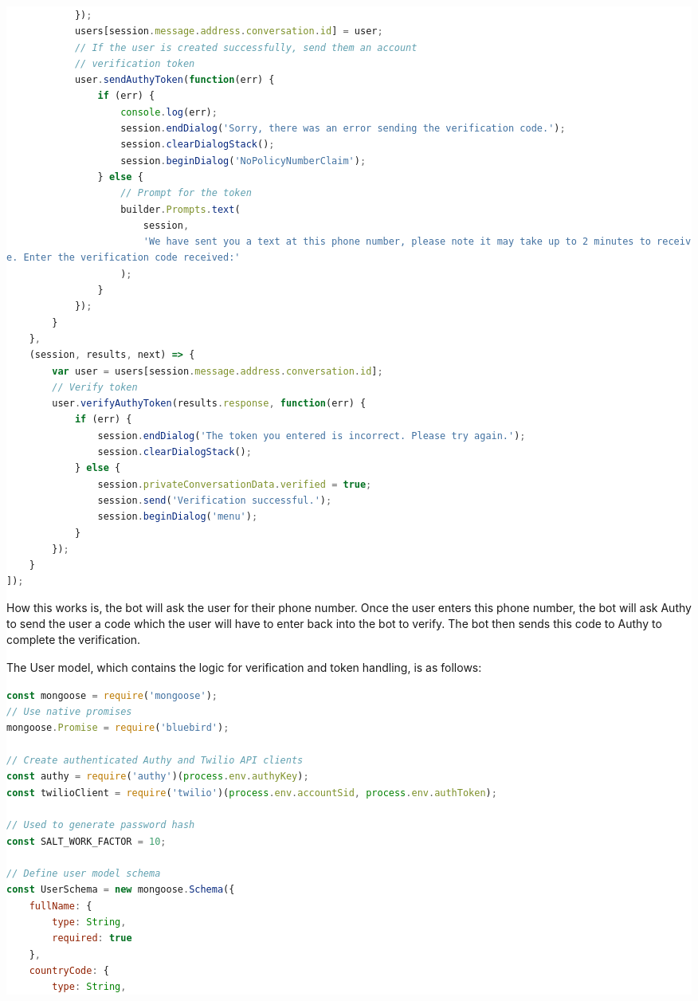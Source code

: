 ```js
            });
            users[session.message.address.conversation.id] = user;
            // If the user is created successfully, send them an account
            // verification token
            user.sendAuthyToken(function(err) {
                if (err) {
                    console.log(err);
                    session.endDialog('Sorry, there was an error sending the verification code.');
                    session.clearDialogStack();
                    session.beginDialog('NoPolicyNumberClaim');
                } else {
                    // Prompt for the token
                    builder.Prompts.text(
                        session,
                        'We have sent you a text at this phone number, please note it may take up to 2 minutes to receive. Enter the verification code received:'
                    );
                }
            });
        }
    },
    (session, results, next) => {
        var user = users[session.message.address.conversation.id];
        // Verify token
        user.verifyAuthyToken(results.response, function(err) {
            if (err) {
                session.endDialog('The token you entered is incorrect. Please try again.');
                session.clearDialogStack();
            } else {
                session.privateConversationData.verified = true;
                session.send('Verification successful.');
                session.beginDialog('menu');
            }
        });
    }
]);
```

How this works is, the bot will ask the user for their phone number. Once the user enters this phone number, the bot will ask Authy to send the user a code which the user will have to enter back into the bot to verify. The bot then sends this code to Authy to complete the verification.

The User model, which contains the logic for verification and token handling, is as follows:

```js
const mongoose = require('mongoose');
// Use native promises
mongoose.Promise = require('bluebird');

// Create authenticated Authy and Twilio API clients
const authy = require('authy')(process.env.authyKey);
const twilioClient = require('twilio')(process.env.accountSid, process.env.authToken);

// Used to generate password hash
const SALT_WORK_FACTOR = 10;

// Define user model schema
const UserSchema = new mongoose.Schema({
    fullName: {
        type: String,
        required: true
    },
    countryCode: {
        type: String,
```